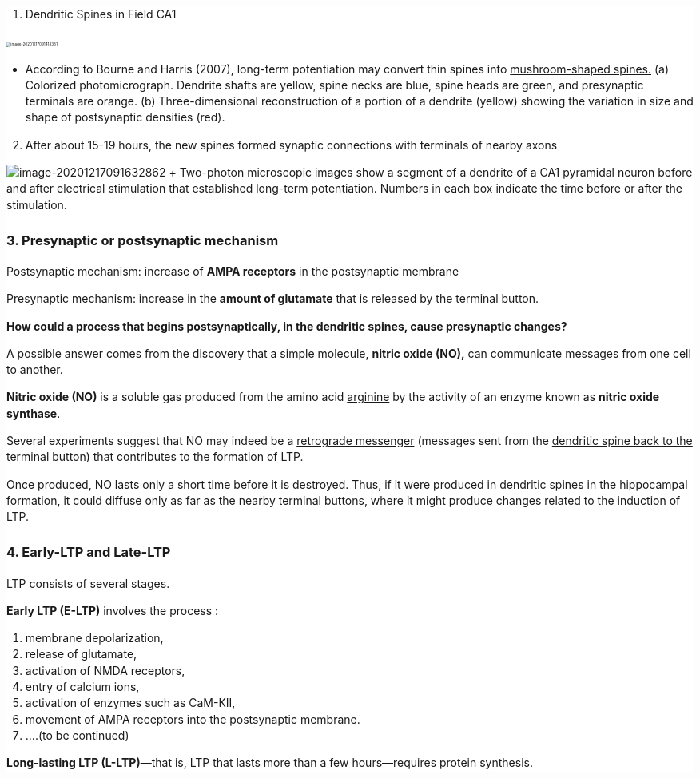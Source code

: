1. Dendritic Spines in Field CA1

 <img src="https://hexo20200628-1259353497.cos.ap-guangzhou.myqcloud.com/Articles/Academic_Notes/Biopsychology/image-20201217091418381.png" alt="image-20201217091418381" style="zoom: 33%;" />

 + According to Bourne and Harris (2007), long-term potentiation may convert thin spines into <u>mushroom-shaped spines.</u> (a) Colorized photomicrograph. Dendrite shafts are yellow, spine necks are blue, spine heads are green, and presynaptic terminals are orange. (b) Three-dimensional reconstruction of a portion of a dendrite (yellow) showing the variation in size and shape of postsynaptic densities (red).

2. After about 15-19 hours, the new spines formed synaptic connections with terminals of nearby axons

<img src="https://hexo20200628-1259353497.cos.ap-guangzhou.myqcloud.com/Articles/Academic_Notes/Biopsychology/image-20201217091632862.png" alt="image-20201217091632862" style="zoom:100%;" />
 + Two-photon microscopic images show a segment of a dendrite of a CA1 pyramidal neuron before and after electrical stimulation that established long-term potentiation. Numbers in each box indicate the time before or after the stimulation.

### 3. Presynaptic or postsynaptic mechanism 

Postsynaptic mechanism: increase of **AMPA receptors** in the postsynaptic membrane

Presynaptic mechanism: increase in the **amount of glutamate** that is released by the terminal button. 

**How could a process that begins postsynaptically, in the dendritic spines, cause presynaptic changes?** 

A possible answer comes from the discovery that a simple molecule, **nitric oxide (NO),** can communicate messages from one cell to another. 

**Nitric oxide (NO)** is a soluble gas produced from the amino acid <u>arginine</u> by the activity of an enzyme known as **nitric oxide synthase**. 

Several experiments suggest that NO may indeed be a <u>retrograde messenger</u> (messages sent from the <u>dendritic spine back to the terminal button</u>) that contributes to the formation of LTP. 

Once produced, NO lasts only a short time before it is destroyed. Thus, if it were produced in dendritic spines in the hippocampal formation, it could diffuse only as far as the nearby terminal buttons, where it might produce changes related to the induction of LTP.

### 4. Early-LTP and Late-LTP

LTP consists of several stages. 

**Early LTP (E-LTP)** involves the process : 

1. membrane depolarization, 
2. release of glutamate, 
3. activation of NMDA receptors, 
4. entry of calcium ions, 
5. activation of enzymes such as CaM-KII, 
6. movement of AMPA receptors into the postsynaptic membrane. 
7. ….(to be continued)

**Long-lasting LTP (L-LTP)**—that is, LTP that lasts more than a few hours—requires protein synthesis. 
